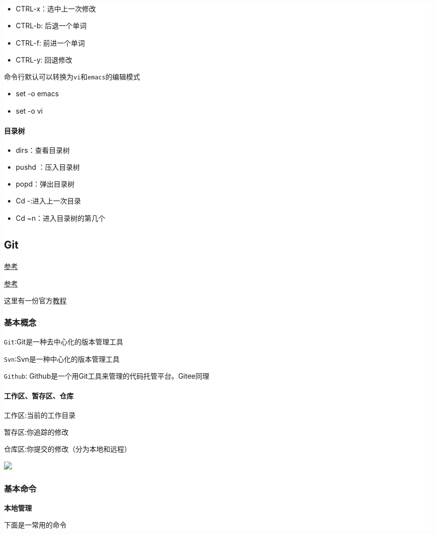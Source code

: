 - CTRL-x：选中上一次修改
    
- CTRL-b: 后退一个单词
    
- CTRL-f: 前进一个单词
    
- CTRL-y: 回退修改
    

命令行默认可以转换为`vi`和`emacs`的编辑模式

- set -o emacs
    
- set -o vi
    

#### 目录树

- dirs：查看目录树
    
- pushd ：压入目录树
    
- popd：弹出目录树
    
- Cd -:进入上一次目录
    
- Cd ~n：进入目录树的第几个
    

## Git

[参考](https://www.liaoxuefeng.com/wiki/896043488029600)

[参考](https://www.runoob.com/git/git-tutorial.html)

这里有一份官方[教程](https://git-scm.com/book/zh/v2/)

### **基本概念**

`Git`:Git是一种去中心化的版本管理工具

`Svn`:Svn是一种中心化的版本管理工具

`Github`: Github是一个用Git工具来管理的代码托管平台。Gitee同理

#### **工作区、暂存区、仓库**

工作区:当前的工作目录

暂存区:你追踪的修改

仓库区:你提交的修改（分为本地和远程）

![](https://diangroup.feishu.cn/space/api/box/stream/download/asynccode/?code=ZDE0MzJjOWNkZTUyNjJiYjE0YWRhZTM3NmRkYjdmYTJfTHhWTmlXRGpaVVJPVTN6TlBGa2dTTDFCZzg3V05kWDRfVG9rZW46UG5xb2JEdG5EbzdqSHN4MFRtUGNmeEo1blNoXzE3MjgyMDYxMDU6MTcyODIwOTcwNV9WNA)

  

### **基本命令**

**本地管理**

下面是一常用的命令
